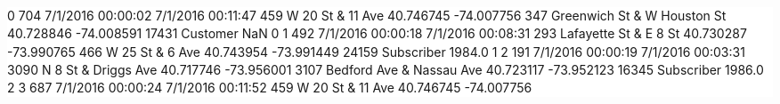   <tbody>
    <tr>
      <th>0</th>
      <td>704</td>
      <td>7/1/2016 00:00:02</td>
      <td>7/1/2016 00:11:47</td>
      <td>459</td>
      <td>W 20 St &amp; 11 Ave</td>
      <td>40.746745</td>
      <td>-74.007756</td>
      <td>347</td>
      <td>Greenwich St &amp; W Houston St</td>
      <td>40.728846</td>
      <td>-74.008591</td>
      <td>17431</td>
      <td>Customer</td>
      <td>NaN</td>
      <td>0</td>
    </tr>
    <tr>
      <th>1</th>
      <td>492</td>
      <td>7/1/2016 00:00:18</td>
      <td>7/1/2016 00:08:31</td>
      <td>293</td>
      <td>Lafayette St &amp; E 8 St</td>
      <td>40.730287</td>
      <td>-73.990765</td>
      <td>466</td>
      <td>W 25 St &amp; 6 Ave</td>
      <td>40.743954</td>
      <td>-73.991449</td>
      <td>24159</td>
      <td>Subscriber</td>
      <td>1984.0</td>
      <td>1</td>
    </tr>
    <tr>
      <th>2</th>
      <td>191</td>
      <td>7/1/2016 00:00:19</td>
      <td>7/1/2016 00:03:31</td>
      <td>3090</td>
      <td>N 8 St &amp; Driggs Ave</td>
      <td>40.717746</td>
      <td>-73.956001</td>
      <td>3107</td>
      <td>Bedford Ave &amp; Nassau Ave</td>
      <td>40.723117</td>
      <td>-73.952123</td>
      <td>16345</td>
      <td>Subscriber</td>
      <td>1986.0</td>
      <td>2</td>
    </tr>
    <tr>
      <th>3</th>
      <td>687</td>
      <td>7/1/2016 00:00:24</td>
      <td>7/1/2016 00:11:52</td>
      <td>459</td>
      <td>W 20 St &amp; 11 Ave</td>
      <td>40.746745</td>
      <td>-74.007756</td>